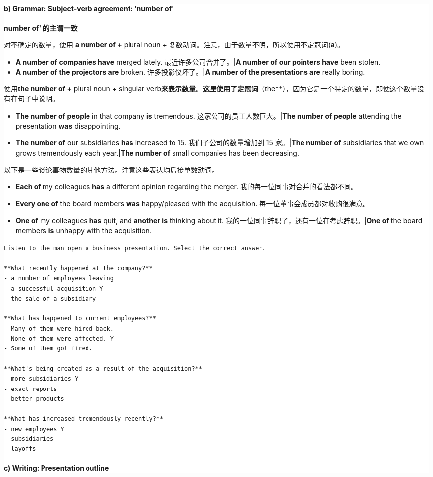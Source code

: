 #### b) Grammar: Subject-verb agreement: 'number of'

**number of' 的主谓一致**

对不确定的数量，使用 **a number of +** plural noun + 复数动词。注意，由于数量不明，所以使用不定冠词(**a**)。 

* **A number of companies have** merged lately.   最近许多公司合并了。|**A number of our pointers have** been stolen.
* **A number of the projectors are** broken.  许多投影仪坏了。|**A number of the presentations are** really boring.

使用**the number of +** plural noun + singular verb**来表示数量**。**这里使用了定冠词**（the**），因为它是一个特定的数量，即使这个数量没有在句子中说明。

* **The number of people** in that company **is** tremendous. 这家公司的员工人数巨大。|**The number of people** attending the presentation __was__ disappointing.

* **The number of** our subsidiaries **has** increased to 15. 我们子公司的数量增加到 15 家。|**The number of** subsidiaries that we own grows tremendously each year.|**The number of** small companies has been decreasing.

 以下是一些谈论事物数量的其他方法。注意这些表达均后接单数动词。

* **Each of** my colleagues **has** a different opinion regarding the merger. 我的每一位同事对合并的看法都不同。

* **Every one of** the board members **was** happy/pleased with the acquisition.  每一位董事会成员都对收购很满意。

* **One of** my colleagues **has** quit, and **another is** thinking about it.    我的一位同事辞职了，还有一位在考虑辞职。|**One of** the board members __is__ unhappy with the acquisition.

```
Listen to the man open a business presentation. Select the correct answer.

**What recently happened at the company?**
- a number of employees leaving
- a successful acquisition Y
- the sale of a subsidiary

**What has happened to current employees?**
- Many of them were hired back.
- None of them were affected. Y
- Some of them got fired.

**What's being created as a result of the acquisition?**
- more subsidiaries Y
- exact reports
- better products

**What has increased tremendously recently?**
- new employees Y
- subsidiaries
- layoffs
```

#### c) Writing: Presentation outline
